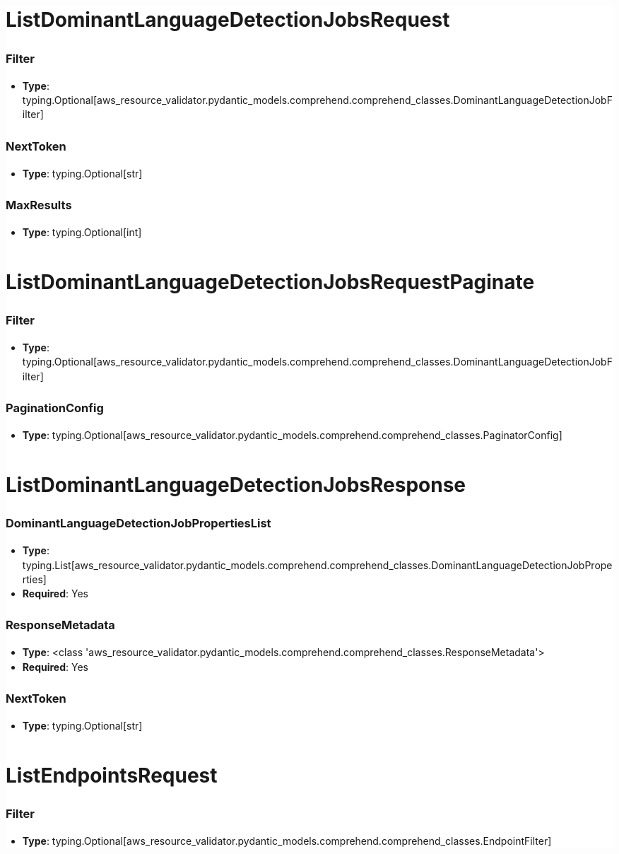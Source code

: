 
# ListDominantLanguageDetectionJobsRequest

### Filter
- **Type**: typing.Optional[aws_resource_validator.pydantic_models.comprehend.comprehend_classes.DominantLanguageDetectionJobFilter]

### NextToken
- **Type**: typing.Optional[str]

### MaxResults
- **Type**: typing.Optional[int]


# ListDominantLanguageDetectionJobsRequestPaginate

### Filter
- **Type**: typing.Optional[aws_resource_validator.pydantic_models.comprehend.comprehend_classes.DominantLanguageDetectionJobFilter]

### PaginationConfig
- **Type**: typing.Optional[aws_resource_validator.pydantic_models.comprehend.comprehend_classes.PaginatorConfig]


# ListDominantLanguageDetectionJobsResponse

### DominantLanguageDetectionJobPropertiesList
- **Type**: typing.List[aws_resource_validator.pydantic_models.comprehend.comprehend_classes.DominantLanguageDetectionJobProperties]
- **Required**: Yes

### ResponseMetadata
- **Type**: <class 'aws_resource_validator.pydantic_models.comprehend.comprehend_classes.ResponseMetadata'>
- **Required**: Yes

### NextToken
- **Type**: typing.Optional[str]


# ListEndpointsRequest

### Filter
- **Type**: typing.Optional[aws_resource_validator.pydantic_models.comprehend.comprehend_classes.EndpointFilter]
